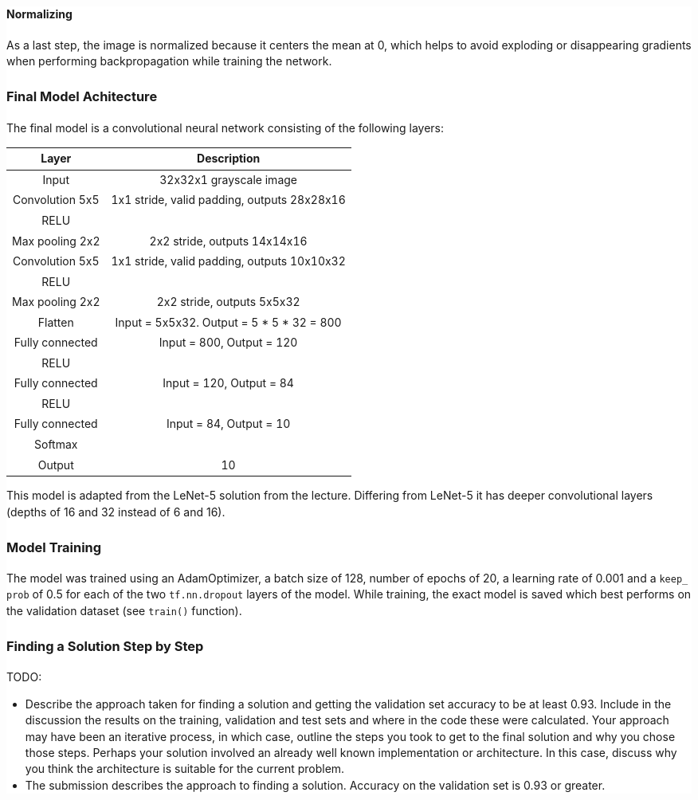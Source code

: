 #### Normalizing

As a last step, the image is normalized because it centers the mean at 0, which helps to avoid exploding or disappearing gradients when performing backpropagation while training the network.

### Final Model Achitecture

The final model is a convolutional neural network consisting of the following layers:

|      Layer      |                 Description                 |
|:---------------:|:-------------------------------------------:|
|      Input      |           32x32x1 grayscale image           |
| Convolution 5x5 | 1x1 stride, valid padding, outputs 28x28x16 |
|      RELU       |                                             |
| Max pooling	2x2 |        2x2 stride,  outputs 14x14x16        |
| Convolution 5x5 | 1x1 stride, valid padding, outputs 10x10x32 |
|      RELU       |                                             |
| Max pooling	2x2 |         2x2 stride,  outputs 5x5x32         |
|     Flatten     |  Input = 5x5x32. Output = 5 * 5 * 32 = 800  |
| Fully connected |          Input = 800, Output = 120          |
|      RELU       |                                             |
| Fully connected |          Input = 120, Output = 84           |
|      RELU       |                                             |
| Fully connected |           Input = 84, Output = 10           |
|     Softmax     |                                             |
|     Output      |                     10                      |

This model is adapted from the LeNet-5 solution from the lecture. Differing from LeNet-5 it has deeper convolutional layers (depths of 16 and 32 instead of 6 and 16).

### Model Training

The model was trained using an AdamOptimizer, a batch size of 128, number of epochs of 20, a learning rate of 0.001 and a `keep_prob` of 0.5 for each of the two `tf.nn.dropout` layers of the model. While training, the exact model is saved which best performs on the validation dataset (see `train()` function).

### Finding a Solution Step by Step

TODO:
- Describe the approach taken for finding a solution and getting the validation set accuracy to be at least 0.93. Include in the discussion the results on the training, validation and test sets and where in the code these were calculated. Your approach may have been an iterative process, in which case, outline the steps you took to get to the final solution and why you chose those steps. Perhaps your solution involved an already well known implementation or architecture. In this case, discuss why you think the architecture is suitable for the current problem.
- The submission describes the approach to finding a solution. Accuracy on the validation set is 0.93 or greater.
